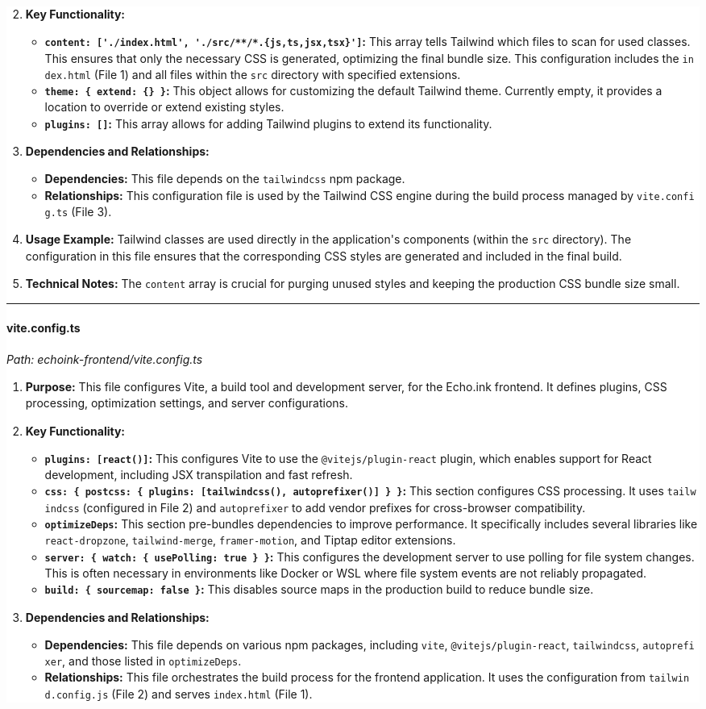 2.  **Key Functionality:**

    -   **`content: ['./index.html', './src/**/*.{js,ts,jsx,tsx}']`:** This array tells Tailwind which files to scan for used classes. This ensures that only the necessary CSS is generated, optimizing the final bundle size.  This configuration includes the `index.html` (File 1) and all files within the `src` directory with specified extensions.
    -   **`theme: { extend: {} }`:** This object allows for customizing the default Tailwind theme.  Currently empty, it provides a location to override or extend existing styles.
    -   **`plugins: []`:** This array allows for adding Tailwind plugins to extend its functionality.

3.  **Dependencies and Relationships:**

    -   **Dependencies:** This file depends on the `tailwindcss` npm package.
    -   **Relationships:** This configuration file is used by the Tailwind CSS engine during the build process managed by `vite.config.ts` (File 3).

4.  **Usage Example:**  Tailwind classes are used directly in the application's components (within the `src` directory). The configuration in this file ensures that the corresponding CSS styles are generated and included in the final build.

5.  **Technical Notes:**  The `content` array is crucial for purging unused styles and keeping the production CSS bundle size small.

---

<a id='echoink-frontend-vite-config-ts'></a>

#### vite.config.ts

*Path: echoink-frontend/vite.config.ts*

1.  **Purpose:** This file configures Vite, a build tool and development server, for the Echo.ink frontend. It defines plugins, CSS processing, optimization settings, and server configurations.

2.  **Key Functionality:**

    -   **`plugins: [react()]`:** This configures Vite to use the `@vitejs/plugin-react` plugin, which enables support for React development, including JSX transpilation and fast refresh.
    -   **`css: { postcss: { plugins: [tailwindcss(), autoprefixer()] } }`:** This section configures CSS processing. It uses `tailwindcss` (configured in File 2) and `autoprefixer` to add vendor prefixes for cross-browser compatibility.
    -   **`optimizeDeps`:** This section pre-bundles dependencies to improve performance. It specifically includes several libraries like `react-dropzone`, `tailwind-merge`, `framer-motion`, and Tiptap editor extensions.
    -   **`server: { watch: { usePolling: true } }`:** This configures the development server to use polling for file system changes. This is often necessary in environments like Docker or WSL where file system events are not reliably propagated.
    -   **`build: { sourcemap: false }`:** This disables source maps in the production build to reduce bundle size.

3.  **Dependencies and Relationships:**

    -   **Dependencies:** This file depends on various npm packages, including `vite`, `@vitejs/plugin-react`, `tailwindcss`, `autoprefixer`, and those listed in `optimizeDeps`.
    -   **Relationships:** This file orchestrates the build process for the frontend application. It uses the configuration from `tailwind.config.js` (File 2) and serves `index.html` (File 1).

